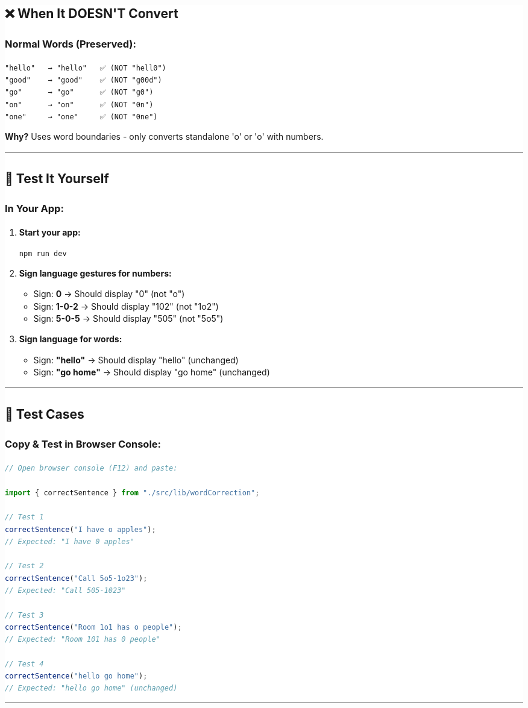 ## ❌ When It DOESN'T Convert

### **Normal Words (Preserved):**

```
"hello"   → "hello"   ✅ (NOT "hell0")
"good"    → "good"    ✅ (NOT "g00d")
"go"      → "go"      ✅ (NOT "g0")
"on"      → "on"      ✅ (NOT "0n")
"one"     → "one"     ✅ (NOT "0ne")
```

**Why?** Uses word boundaries - only converts standalone 'o' or 'o' with numbers.

---

## 🧪 Test It Yourself

### **In Your App:**

1. **Start your app:**

   ```bash
   npm run dev
   ```

2. **Sign language gestures for numbers:**

   - Sign: **0** → Should display "0" (not "o")
   - Sign: **1-0-2** → Should display "102" (not "1o2")
   - Sign: **5-0-5** → Should display "505" (not "5o5")

3. **Sign language for words:**
   - Sign: **"hello"** → Should display "hello" (unchanged)
   - Sign: **"go home"** → Should display "go home" (unchanged)

---

## 📝 Test Cases

### **Copy & Test in Browser Console:**

```javascript
// Open browser console (F12) and paste:

import { correctSentence } from "./src/lib/wordCorrection";

// Test 1
correctSentence("I have o apples");
// Expected: "I have 0 apples"

// Test 2
correctSentence("Call 5o5-1o23");
// Expected: "Call 505-1023"

// Test 3
correctSentence("Room 1o1 has o people");
// Expected: "Room 101 has 0 people"

// Test 4
correctSentence("hello go home");
// Expected: "hello go home" (unchanged)
```

---